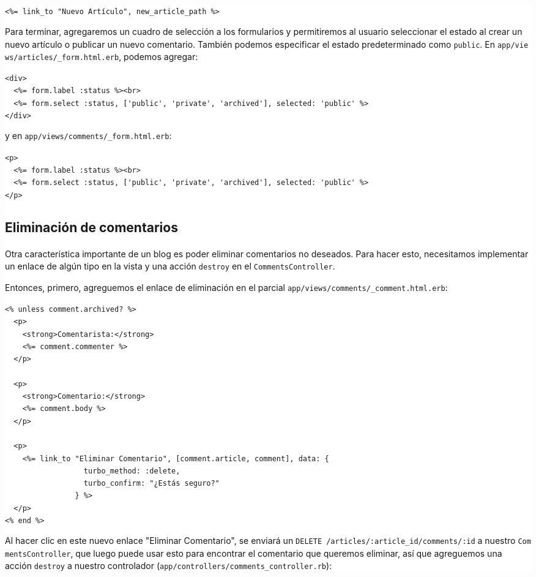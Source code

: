 ```html+erb
<%= link_to "Nuevo Artículo", new_article_path %>
```

Para terminar, agregaremos un cuadro de selección a los formularios y permitiremos al usuario seleccionar el estado al crear un nuevo artículo o publicar un nuevo comentario. También podemos especificar el estado predeterminado como `public`. En `app/views/articles/_form.html.erb`, podemos agregar:

```html+erb
<div>
  <%= form.label :status %><br>
  <%= form.select :status, ['public', 'private', 'archived'], selected: 'public' %>
</div>
```

y en `app/views/comments/_form.html.erb`:

```html+erb
<p>
  <%= form.label :status %><br>
  <%= form.select :status, ['public', 'private', 'archived'], selected: 'public' %>
</p>
```

Eliminación de comentarios
-----------------

Otra característica importante de un blog es poder eliminar comentarios no deseados. Para hacer esto, necesitamos implementar un enlace de algún tipo en la vista y una acción `destroy` en el `CommentsController`.

Entonces, primero, agreguemos el enlace de eliminación en el parcial `app/views/comments/_comment.html.erb`:

```html+erb
<% unless comment.archived? %>
  <p>
    <strong>Comentarista:</strong>
    <%= comment.commenter %>
  </p>

  <p>
    <strong>Comentario:</strong>
    <%= comment.body %>
  </p>

  <p>
    <%= link_to "Eliminar Comentario", [comment.article, comment], data: {
                  turbo_method: :delete,
                  turbo_confirm: "¿Estás seguro?"
                } %>
  </p>
<% end %>
```

Al hacer clic en este nuevo enlace "Eliminar Comentario", se enviará un `DELETE /articles/:article_id/comments/:id` a nuestro `CommentsController`, que luego puede usar esto para encontrar el comentario que queremos eliminar, así que agreguemos una acción `destroy` a nuestro controlador (`app/controllers/comments_controller.rb`):
